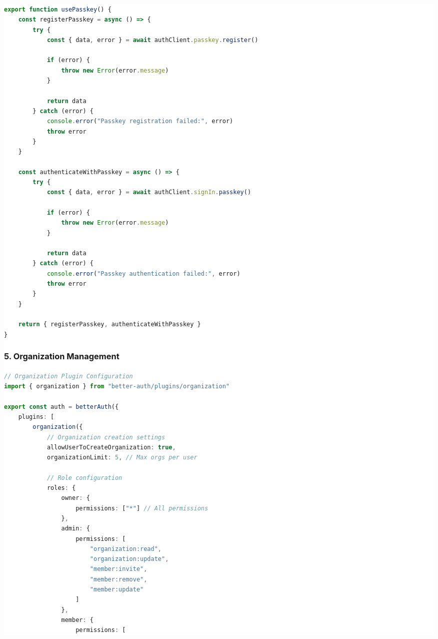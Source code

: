 ```typescript
export function usePasskey() {
    const registerPasskey = async () => {
        try {
            const { data, error } = await authClient.passkey.register()
            
            if (error) {
                throw new Error(error.message)
            }
            
            return data
        } catch (error) {
            console.error("Passkey registration failed:", error)
            throw error
        }
    }
    
    const authenticateWithPasskey = async () => {
        try {
            const { data, error } = await authClient.signIn.passkey()
            
            if (error) {
                throw new Error(error.message)
            }
            
            return data
        } catch (error) {
            console.error("Passkey authentication failed:", error)
            throw error
        }
    }
    
    return { registerPasskey, authenticateWithPasskey }
}
```

### 5. Organization Management
```typescript
// Organization Plugin Configuration
import { organization } from "better-auth/plugins/organization"

export const auth = betterAuth({
    plugins: [
        organization({
            // Organization creation settings
            allowUserToCreateOrganization: true,
            organizationLimit: 5, // Max orgs per user
            
            // Role configuration
            roles: {
                owner: {
                    permissions: ["*"] // All permissions
                },
                admin: {
                    permissions: [
                        "organization:read",
                        "organization:update",
                        "member:invite",
                        "member:remove",
                        "member:update"
                    ]
                },
                member: {
                    permissions: [
```